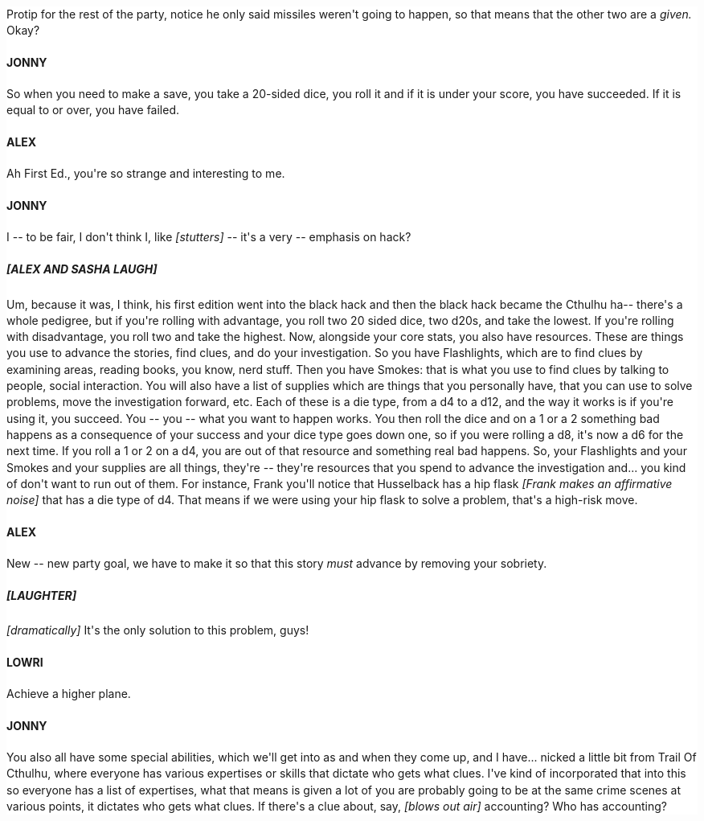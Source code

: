 Protip for the rest of the party, notice he only said missiles weren't going to happen, so that means that the other two are a *given.* Okay?

#### JONNY

So when you need to make a save, you take a 20-sided dice, you roll it and if it is under your score, you have succeeded. If it is equal to or over, you have failed.

#### ALEX

Ah First Ed., you're so strange and interesting to me.

#### JONNY

I -- to be fair, I don't think I, like _[stutters]_ -- it's a very -- emphasis on hack?

##### [ALEX AND SASHA LAUGH]

Um, because it was, I think, his first edition went into the black hack and then the black hack became the Cthulhu ha-- there's a whole pedigree, but if you're rolling with advantage, you roll two 20 sided dice, two d20s, and take the lowest. If you're rolling with disadvantage, you roll two and take the highest. Now, alongside your core stats, you also have resources. These are things you use to advance the stories, find clues, and do your investigation. So you have Flashlights, which are to find clues by examining areas, reading books, you know, nerd stuff. Then you have Smokes: that is what you use to find clues by talking to people, social interaction. You will also have a list of supplies which are things that you personally have, that you can use to solve problems, move the investigation forward, etc. Each of these is a die type, from a d4 to a d12, and the way it works is if you're using it, you succeed. You -- you -- what you want to happen works. You then roll the dice and on a 1 or a 2 something bad happens as a consequence of your success and your dice type goes down one, so if you were rolling a d8, it's now a d6 for the next time. If you roll a 1 or 2 on a d4, you are out of that resource and something real bad happens. So, your Flashlights and your Smokes and your supplies are all things, they're -- they're resources that you spend to advance the investigation and... you kind of don't want to run out of them. For instance, Frank you'll notice that Husselback has a hip flask _[Frank makes an affirmative noise]_ that has a die type of d4. That means if we were using your hip flask to solve a problem, that's a high-risk move.

#### ALEX

New -- new party goal, we have to make it so that this story *must* advance by removing your sobriety.

##### [LAUGHTER]

_[dramatically]_ It's the only solution to this problem, guys!

#### LOWRI

Achieve a higher plane.

#### JONNY

You also all have some special abilities, which we'll get into as and when they come up, and I have... nicked a little bit from Trail Of Cthulhu, where everyone has various expertises or skills that dictate who gets what clues. I've kind of incorporated that into this so everyone has a list of expertises, what that means is given a lot of you are probably going to be at the same crime scenes at various points, it dictates who gets what clues. If there's a clue about, say, _[blows out air]_ accounting? Who has accounting?


[^1]: This could be something else because I don't know what Sasha's referencing here.